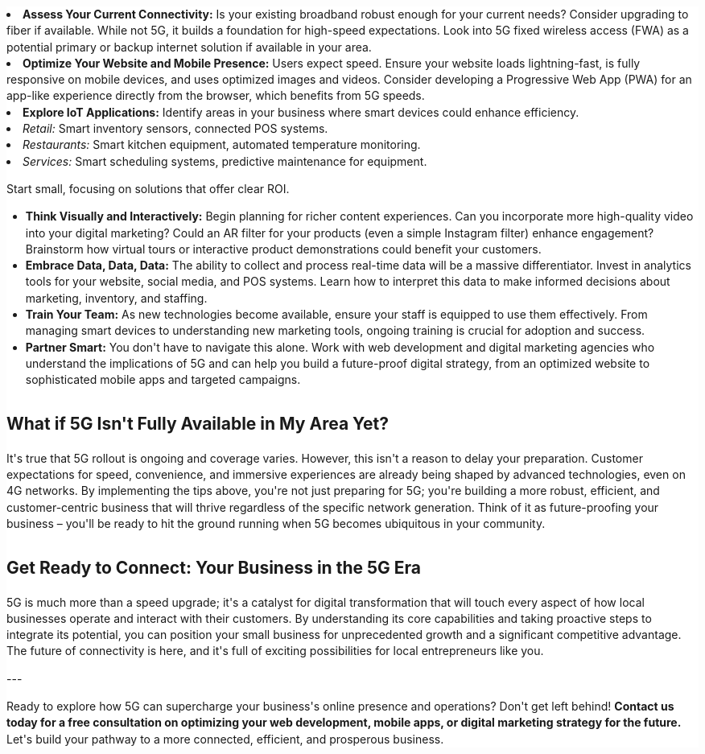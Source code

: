 <li>  <strong>Assess Your Current Connectivity:</strong> Is your existing broadband robust enough for your current needs? Consider upgrading to fiber if available. While not 5G, it builds a foundation for high-speed expectations. Look into 5G fixed wireless access (FWA) as a potential primary or backup internet solution if available in your area.</li>
<li>  <strong>Optimize Your Website and Mobile Presence:</strong> Users expect speed. Ensure your website loads lightning-fast, is fully responsive on mobile devices, and uses optimized images and videos. Consider developing a Progressive Web App (PWA) for an app-like experience directly from the browser, which benefits from 5G speeds.</li>
<li>  <strong>Explore IoT Applications:</strong> Identify areas in your business where smart devices could enhance efficiency.</li>
<li>  <em>Retail:</em> Smart inventory sensors, connected POS systems.</li>
<li>  <em>Restaurants:</em> Smart kitchen equipment, automated temperature monitoring.</li>
<li>  <em>Services:</em> Smart scheduling systems, predictive maintenance for equipment.</li>
</ul>
<p class="mt-4 text-gray-700 dark:text-gray-300">Start small, focusing on solutions that offer clear ROI.</p>
<ul class="list-disc list-inside mt-4 text-gray-700 dark:text-gray-300">
<li>  <strong>Think Visually and Interactively:</strong> Begin planning for richer content experiences. Can you incorporate more high-quality video into your digital marketing? Could an AR filter for your products (even a simple Instagram filter) enhance engagement? Brainstorm how virtual tours or interactive product demonstrations could benefit your customers.</li>
<li>  <strong>Embrace Data, Data, Data:</strong> The ability to collect and process real-time data will be a massive differentiator. Invest in analytics tools for your website, social media, and POS systems. Learn how to interpret this data to make informed decisions about marketing, inventory, and staffing.</li>
<li>  <strong>Train Your Team:</strong> As new technologies become available, ensure your staff is equipped to use them effectively. From managing smart devices to understanding new marketing tools, ongoing training is crucial for adoption and success.</li>
<li>  <strong>Partner Smart:</strong> You don't have to navigate this alone. Work with web development and digital marketing agencies who understand the implications of 5G and can help you build a future-proof digital strategy, from an optimized website to sophisticated mobile apps and targeted campaigns.</li>
</ul>
<h2 class="text-2xl font-semibold text-gray-900 dark:text-white mt-8 animate-slideUp">What if 5G Isn't Fully Available in My Area Yet?</h2>
<p class="mt-4 text-gray-700 dark:text-gray-300">It's true that 5G rollout is ongoing and coverage varies. However, this isn't a reason to delay your preparation. Customer expectations for speed, convenience, and immersive experiences are already being shaped by advanced technologies, even on 4G networks. By implementing the tips above, you're not just preparing for 5G; you're building a more robust, efficient, and customer-centric business that will thrive regardless of the specific network generation. Think of it as future-proofing your business – you'll be ready to hit the ground running when 5G becomes ubiquitous in your community.</p>
<h2 class="text-2xl font-semibold text-gray-900 dark:text-white mt-8 animate-slideUp">Get Ready to Connect: Your Business in the 5G Era</h2>
<p class="mt-4 text-gray-700 dark:text-gray-300">5G is much more than a speed upgrade; it's a catalyst for digital transformation that will touch every aspect of how local businesses operate and interact with their customers. By understanding its core capabilities and taking proactive steps to integrate its potential, you can position your small business for unprecedented growth and a significant competitive advantage. The future of connectivity is here, and it's full of exciting possibilities for local entrepreneurs like you.</p>
<p class="mt-4 text-gray-700 dark:text-gray-300">---</p>
<p class="mt-4 text-gray-700 dark:text-gray-300">Ready to explore how 5G can supercharge your business's online presence and operations? Don't get left behind! <strong>Contact us today for a free consultation on optimizing your web development, mobile apps, or digital marketing strategy for the future.</strong> Let's build your pathway to a more connected, efficient, and prosperous business.</p>
